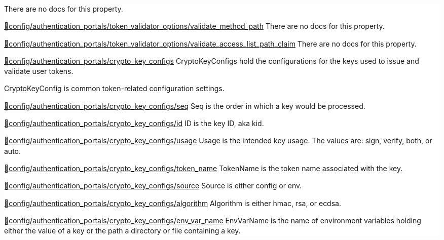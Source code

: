 There are no docs for this property.

[🔗](https://caddyserver.com/docs/json/apps/security/#config/authentication_portals/token_validator_options/validate_method_path)[config/authentication_portals/token_validator_options/validate_method_path](https://caddyserver.com/docs/json/apps/security/config/authentication_portals/token_validator_options/validate_method_path/)
There are no docs for this property.

[🔗](https://caddyserver.com/docs/json/apps/security/#config/authentication_portals/token_validator_options/validate_access_list_path_claim)[config/authentication_portals/token_validator_options/validate_access_list_path_claim](https://caddyserver.com/docs/json/apps/security/config/authentication_portals/token_validator_options/validate_access_list_path_claim/)
There are no docs for this property.

[🔗](https://caddyserver.com/docs/json/apps/security/#config/authentication_portals/crypto_key_configs)[config/authentication_portals/crypto_key_configs](https://caddyserver.com/docs/json/apps/security/config/authentication_portals/crypto_key_configs/)
CryptoKeyConfigs hold the configurations for the keys used to issue and validate user tokens.

CryptoKeyConfig is common token-related configuration settings.

[🔗](https://caddyserver.com/docs/json/apps/security/#config/authentication_portals/crypto_key_configs/seq)[config/authentication_portals/crypto_key_configs/seq](https://caddyserver.com/docs/json/apps/security/config/authentication_portals/crypto_key_configs/seq/)
Seq is the order in which a key would be processed.

[🔗](https://caddyserver.com/docs/json/apps/security/#config/authentication_portals/crypto_key_configs/id)[config/authentication_portals/crypto_key_configs/id](https://caddyserver.com/docs/json/apps/security/config/authentication_portals/crypto_key_configs/id/)
ID is the key ID, aka kid.

[🔗](https://caddyserver.com/docs/json/apps/security/#config/authentication_portals/crypto_key_configs/usage)[config/authentication_portals/crypto_key_configs/usage](https://caddyserver.com/docs/json/apps/security/config/authentication_portals/crypto_key_configs/usage/)
Usage is the intended key usage. The values are: sign, verify, both, or auto.

[🔗](https://caddyserver.com/docs/json/apps/security/#config/authentication_portals/crypto_key_configs/token_name)[config/authentication_portals/crypto_key_configs/token_name](https://caddyserver.com/docs/json/apps/security/config/authentication_portals/crypto_key_configs/token_name/)
TokenName is the token name associated with the key.

[🔗](https://caddyserver.com/docs/json/apps/security/#config/authentication_portals/crypto_key_configs/source)[config/authentication_portals/crypto_key_configs/source](https://caddyserver.com/docs/json/apps/security/config/authentication_portals/crypto_key_configs/source/)
Source is either config or env.

[🔗](https://caddyserver.com/docs/json/apps/security/#config/authentication_portals/crypto_key_configs/algorithm)[config/authentication_portals/crypto_key_configs/algorithm](https://caddyserver.com/docs/json/apps/security/config/authentication_portals/crypto_key_configs/algorithm/)
Algorithm is either hmac, rsa, or ecdsa.

[🔗](https://caddyserver.com/docs/json/apps/security/#config/authentication_portals/crypto_key_configs/env_var_name)[config/authentication_portals/crypto_key_configs/env_var_name](https://caddyserver.com/docs/json/apps/security/config/authentication_portals/crypto_key_configs/env_var_name/)
EnvVarName is the name of environment variables holding either the value of a key or the path a directory or file containing a key.
